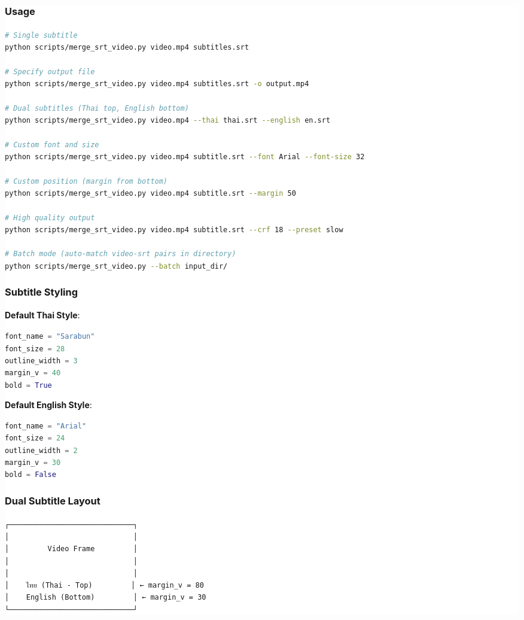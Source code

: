 ### Usage

```bash
# Single subtitle
python scripts/merge_srt_video.py video.mp4 subtitles.srt

# Specify output file
python scripts/merge_srt_video.py video.mp4 subtitles.srt -o output.mp4

# Dual subtitles (Thai top, English bottom)
python scripts/merge_srt_video.py video.mp4 --thai thai.srt --english en.srt

# Custom font and size
python scripts/merge_srt_video.py video.mp4 subtitle.srt --font Arial --font-size 32

# Custom position (margin from bottom)
python scripts/merge_srt_video.py video.mp4 subtitle.srt --margin 50

# High quality output
python scripts/merge_srt_video.py video.mp4 subtitle.srt --crf 18 --preset slow

# Batch mode (auto-match video-srt pairs in directory)
python scripts/merge_srt_video.py --batch input_dir/
```

### Subtitle Styling

**Default Thai Style**:
```python
font_name = "Sarabun"
font_size = 28
outline_width = 3
margin_v = 40
bold = True
```

**Default English Style**:
```python
font_name = "Arial"
font_size = 24
outline_width = 2
margin_v = 30
bold = False
```

### Dual Subtitle Layout

```
┌─────────────────────────────┐
│                             │
│         Video Frame         │
│                             │
│                             │
│    ไทย (Thai - Top)         │ ← margin_v = 80
│    English (Bottom)         │ ← margin_v = 30
└─────────────────────────────┘
```
